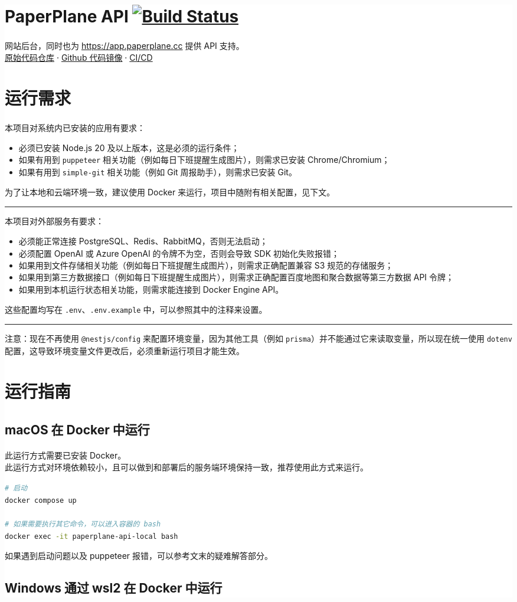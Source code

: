 # PaperPlane API [![Build Status](https://drone.paperplane.cc/api/badges/jia-niang/paperplane-api/status.svg)](https://drone.paperplane.cc/jia-niang/paperplane-api)

网站后台，同时也为 https://app.paperplane.cc 提供 API 支持。  
[原始代码仓库](https://git.paperplane.cc/jia-niang/paperplane-api) · [Github 代码镜像](https://github.com/PaperplaneJS/webapi) · [CI/CD](https://drone.paperplane.cc/jia-niang/paperplane-api)

# 运行需求

本项目对系统内已安装的应用有要求：

- 必须已安装 Node.js 20 及以上版本，这是必须的运行条件；
- 如果有用到 `puppeteer` 相关功能（例如每日下班提醒生成图片），则需求已安装 Chrome/Chromium；
- 如果有用到 `simple-git` 相关功能（例如 Git 周报助手），则需求已安装 Git。

为了让本地和云端环境一致，建议使用 Docker 来运行，项目中随附有相关配置，见下文。

---

本项目对外部服务有要求：

- 必须能正常连接 PostgreSQL、Redis、RabbitMQ，否则无法启动；
- 必须配置 OpenAI 或 Azure OpenAI 的令牌不为空，否则会导致 SDK 初始化失败报错；
- 如果用到文件存储相关功能（例如每日下班提醒生成图片），则需求正确配置兼容 S3 规范的存储服务；
- 如果用到第三方数据接口（例如每日下班提醒生成图片），则需求正确配置百度地图和聚合数据等第三方数据 API 令牌；
- 如果用到本机运行状态相关功能，则需求能连接到 Docker Engine API。

这些配置均写在 `.env`、`.env.example` 中，可以参照其中的注释来设置。

---

注意：现在不再使用 `@nestjs/config` 来配置环境变量，因为其他工具（例如 `prisma`）并不能通过它来读取变量，所以现在统一使用 `dotenv` 配置，这导致环境变量文件更改后，必须重新运行项目才能生效。

# 运行指南

## macOS 在 Docker 中运行

此运行方式需要已安装 Docker。  
此运行方式对环境依赖较小，且可以做到和部署后的服务端环境保持一致，推荐使用此方式来运行。

```bash
# 启动
docker compose up

# 如果需要执行其它命令，可以进入容器的 bash
docker exec -it paperplane-api-local bash
```

如果遇到启动问题以及 puppeteer 报错，可以参考文末的疑难解答部分。

## Windows 通过 wsl2 在 Docker 中运行
